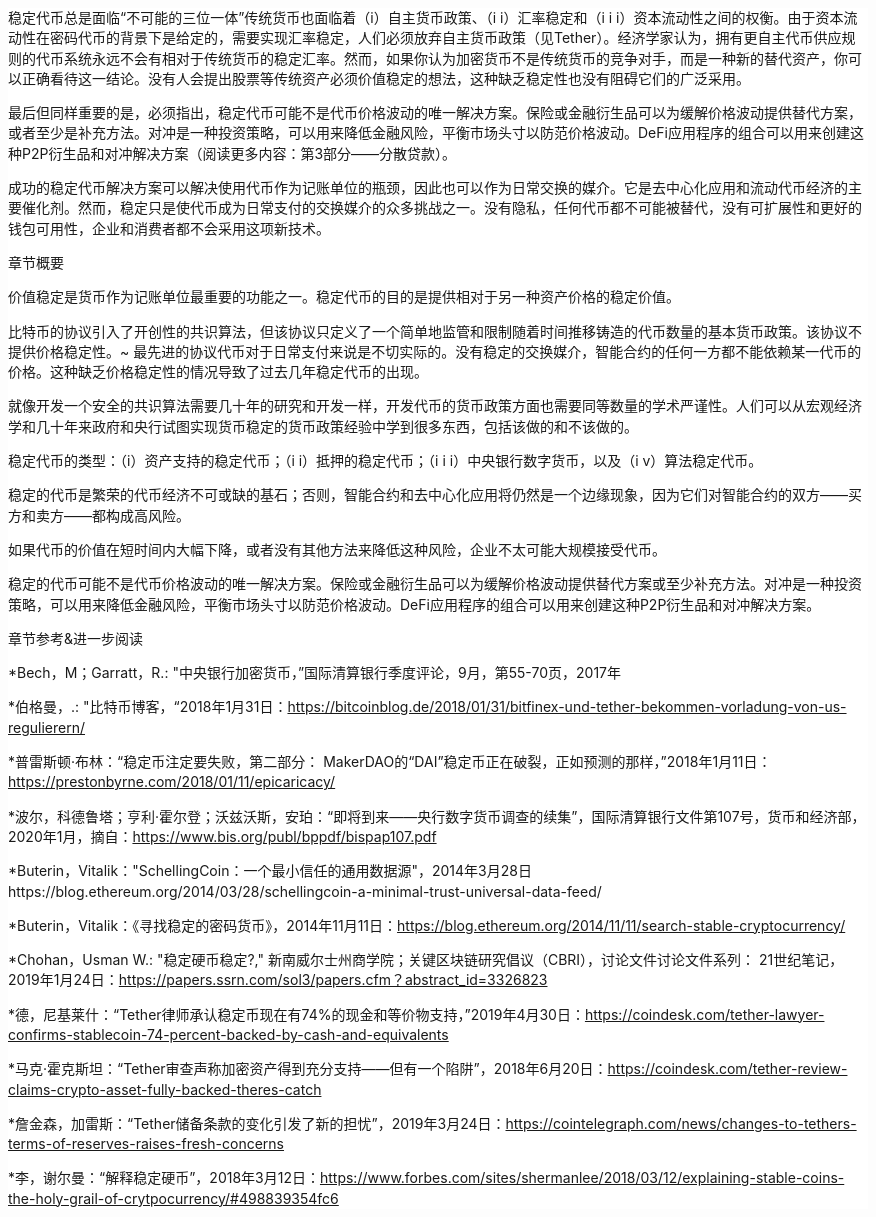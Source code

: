 稳定代币总是面临“不可能的三位一体”传统货币也面临着（i）自主货币政策、（i i）汇率稳定和（i i i）资本流动性之间的权衡。由于资本流动性在密码代币的背景下是给定的，需要实现汇率稳定，人们必须放弃自主货币政策（见Tether）。经济学家认为，拥有更自主代币供应规则的代币系统永远不会有相对于传统货币的稳定汇率。然而，如果你认为加密货币不是传统货币的竞争对手，而是一种新的替代资产，你可以正确看待这一结论。没有人会提出股票等传统资产必须价值稳定的想法，这种缺乏稳定性也没有阻碍它们的广泛采用。

最后但同样重要的是，必须指出，稳定代币可能不是代币价格波动的唯一解决方案。保险或金融衍生品可以为缓解价格波动提供替代方案，或者至少是补充方法。对冲是一种投资策略，可以用来降低金融风险，平衡市场头寸以防范价格波动。DeFi应用程序的组合可以用来创建这种P2P衍生品和对冲解决方案（阅读更多内容：第3部分——分散贷款）。

成功的稳定代币解决方案可以解决使用代币作为记账单位的瓶颈，因此也可以作为日常交换的媒介。它是去中心化应用和流动代币经济的主要催化剂。然而，稳定只是使代币成为日常支付的交换媒介的众多挑战之一。没有隐私，任何代币都不可能被替代，没有可扩展性和更好的钱包可用性，企业和消费者都不会采用这项新技术。
 
章节概要

价值稳定是货币作为记账单位最重要的功能之一。稳定代币的目的是提供相对于另一种资产价格的稳定价值。

比特币的协议引入了开创性的共识算法，但该协议只定义了一个简单地监管和限制随着时间推移铸造的代币数量的基本货币政策。该协议不提供价格稳定性。~
最先进的协议代币对于日常支付来说是不切实际的。没有稳定的交换媒介，智能合约的任何一方都不能依赖某一代币的价格。这种缺乏价格稳定性的情况导致了过去几年稳定代币的出现。

就像开发一个安全的共识算法需要几十年的研究和开发一样，开发代币的货币政策方面也需要同等数量的学术严谨性。人们可以从宏观经济学和几十年来政府和央行试图实现货币稳定的货币政策经验中学到很多东西，包括该做的和不该做的。

稳定代币的类型：（i）资产支持的稳定代币；（i i）抵押的稳定代币；（i i i）中央银行数字货币，以及（i v）算法稳定代币。

稳定的代币是繁荣的代币经济不可或缺的基石；否则，智能合约和去中心化应用将仍然是一个边缘现象，因为它们对智能合约的双方——买方和卖方——都构成高风险。

如果代币的价值在短时间内大幅下降，或者没有其他方法来降低这种风险，企业不太可能大规模接受代币。

稳定的代币可能不是代币价格波动的唯一解决方案。保险或金融衍生品可以为缓解价格波动提供替代方案或至少补充方法。对冲是一种投资策略，可以用来降低金融风险，平衡市场头寸以防范价格波动。DeFi应用程序的组合可以用来创建这种P2P衍生品和对冲解决方案。

章节参考&进一步阅读

*Bech，M；Garratt，R.: "中央银行加密货币，”国际清算银行季度评论，9月，第55-70页，2017年

*伯格曼，.: "比特币博客，“2018年1月31日：https://bitcoinblog.de/2018/01/31/bitfinex-und-tether-bekommen-vorladung-von-us-regulierern/

*普雷斯顿·布林：“稳定币注定要失败，第二部分： MakerDAO的“DAI”稳定币正在破裂，正如预测的那样，”2018年1月11日：https://prestonbyrne.com/2018/01/11/epicaricacy/

*波尔，科德鲁塔；亨利·霍尔登；沃兹沃斯，安珀：“即将到来——央行数字货币调查的续集”，国际清算银行文件第107号，货币和经济部，2020年1月，摘自：https://www.bis.org/publ/bppdf/bispap107.pdf

*Buterin，Vitalik："SchellingCoin：一个最小信任的通用数据源"，2014年3月28日https://blog.ethereum.org/2014/03/28/schellingcoin-a-minimal-trust-universal-data-feed/

*Buterin，Vitalik：《寻找稳定的密码货币》，2014年11月11日：https://blog.ethereum.org/2014/11/11/search-stable-cryptocurrency/

*Chohan，Usman W.: "稳定硬币稳定?," 新南威尔士州商学院；关键区块链研究倡议（CBRI），讨论文件讨论文件系列： 21世纪笔记，2019年1月24日：https://papers.ssrn.com/sol3/papers.cfm？abstract_id=3326823

*德，尼基莱什：“Tether律师承认稳定币现在有74%的现金和等价物支持，”2019年4月30日：https://coindesk.com/tether-lawyer-confirms-stablecoin-74-percent-backed-by-cash-and-equivalents

*马克·霍克斯坦：“Tether审查声称加密资产得到充分支持——但有一个陷阱”，2018年6月20日：https://coindesk.com/tether-review-claims-crypto-asset-fully-backed-theres-catch

*詹金森，加雷斯：“Tether储备条款的变化引发了新的担忧”，2019年3月24日：https://cointelegraph.com/news/changes-to-tethers-terms-of-reserves-raises-fresh-concerns

*李，谢尔曼：“解释稳定硬币”，2018年3月12日：https://www.forbes.com/sites/shermanlee/2018/03/12/explaining-stable-coins-the-holy-grail-of-crytpocurrency/#498839354fc6

